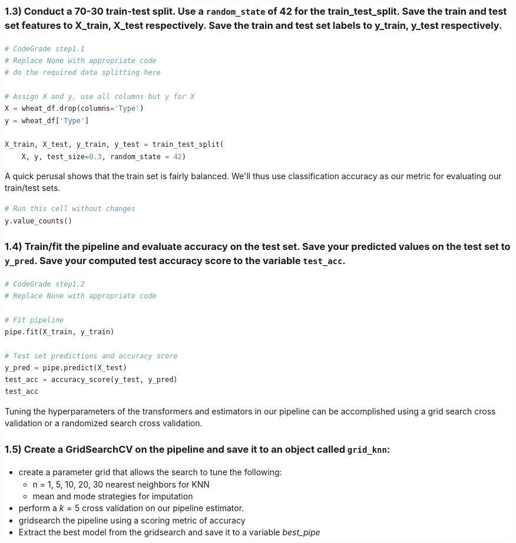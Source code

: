 ### 1.3) Conduct a 70-30 train-test split. Use a `random_state` of 42 for the train_test_split. Save the train and test set features to X_train, X_test respectively. Save the train and test set labels to y_train, y_test respectively.

```python
# CodeGrade step1.1
# Replace None with appropriate code
# do the required data splitting here

# Assign X and y, use all columns but y for X
X = wheat_df.drop(columns='Type')
y = wheat_df['Type']

X_train, X_test, y_train, y_test = train_test_split(
    X, y, test_size=0.3, random_state = 42)
```

A quick perusal shows that the train set is fairly balanced. We'll thus use classification accuracy as our metric for evaluating our train/test sets.

```python
# Run this cell without changes
y.value_counts()
```

### 1.4) Train/fit the pipeline and evaluate accuracy on the test set. Save your predicted values on the test set to `y_pred`. Save your computed test accuracy score to the variable `test_acc`.

```python
# CodeGrade step1.2
# Replace None with appropriate code

# Fit pipeline
pipe.fit(X_train, y_train)

# Test set predictions and accuracy score
y_pred = pipe.predict(X_test)
test_acc = accuracy_score(y_test, y_pred) 
test_acc
```

Tuning the hyperparameters of the transformers and estimators in our pipeline can be accomplished using a grid search cross validation or a randomized search cross validation.

### 1.5) Create a GridSearchCV on the pipeline and save it to an object called `grid_knn`:

- create a parameter grid that allows the search to tune the following:
    - n = 1, 5, 10, 20, 30 nearest neighbors for KNN
    - mean and mode strategies for imputation
- perform a $k=5$ cross validation on our pipeline estimator.
- gridsearch the pipeline using a scoring metric of accuracy
- Extract the best model from the gridsearch and save it to a variable *best_pipe*
